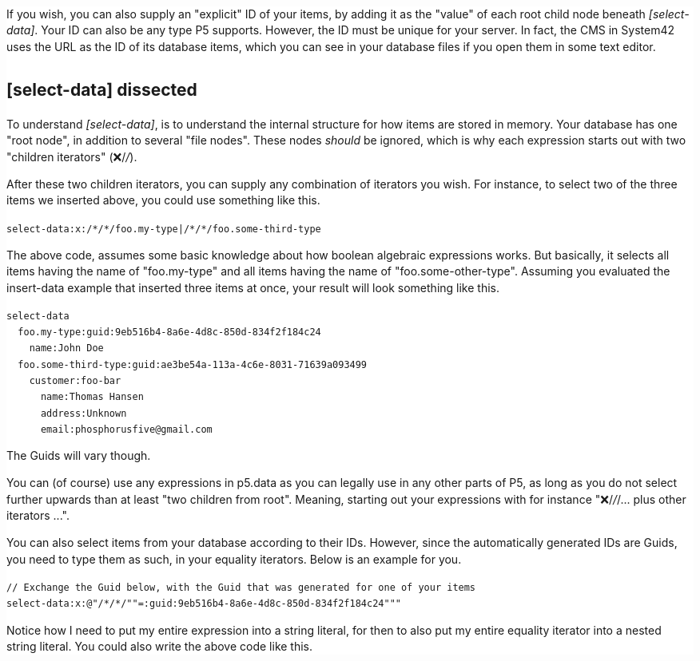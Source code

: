 If you wish, you can also supply an "explicit" ID of your items, by adding it as the "value" of each root child node beneath *[select-data]*. Your ID can also be
any type P5 supports. However, the ID must be unique for your server. In fact, the CMS in System42 uses the URL as the ID of its database items, which you can see
in your database files if you open them in some text editor.

## [select-data] dissected

To understand *[select-data]*, is to understand the internal structure for how items are stored in memory. Your database has one "root node", in addition to several 
"file nodes". These nodes _should_ be ignored, which is why each expression starts out with two "children iterators" (:x:/*/*).

After these two children iterators, you can supply any combination of iterators you wish. For instance, to select two of the three items we inserted above, you
could use something like this.

```
select-data:x:/*/*/foo.my-type|/*/*/foo.some-third-type
```

The above code, assumes some basic knowledge about how boolean algebraic expressions works. But basically, it selects all items having the name of "foo.my-type"
and all items having the name of "foo.some-other-type". Assuming you evaluated the insert-data example that inserted three items at once, your result will look
something like this.

```
select-data
  foo.my-type:guid:9eb516b4-8a6e-4d8c-850d-834f2f184c24
    name:John Doe
  foo.some-third-type:guid:ae3be54a-113a-4c6e-8031-71639a093499
    customer:foo-bar
      name:Thomas Hansen
      address:Unknown
      email:phosphorusfive@gmail.com
```

The Guids will vary though.

You can (of course) use any expressions in p5.data as you can legally use in any other parts of P5, as long as you do not select further upwards than at least "two
children from root". Meaning, starting out your expressions with for instance ":x:/*/*/... plus other iterators ...".

You can also select items from your database according to their IDs. However, since the automatically generated IDs are Guids, you need to type them as such,
in your equality iterators. Below is an example for you.

```
// Exchange the Guid below, with the Guid that was generated for one of your items
select-data:x:@"/*/*/""=:guid:9eb516b4-8a6e-4d8c-850d-834f2f184c24"""
```

Notice how I need to put my entire expression into a string literal, for then to also put my entire equality iterator into a nested string literal. You could also
write the above code like this.
